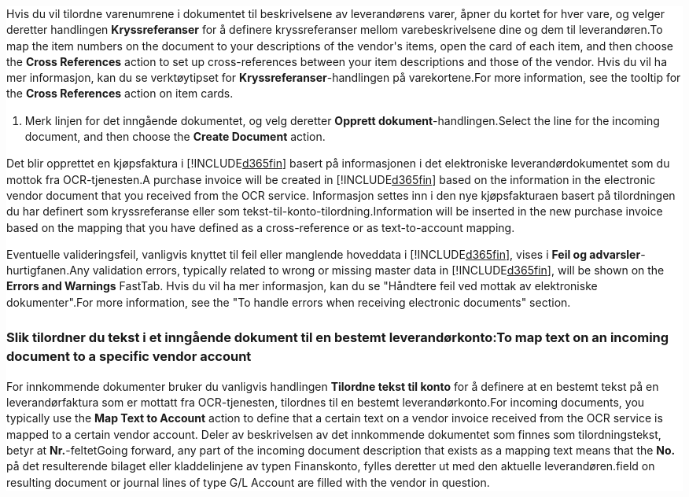 <span data-ttu-id="e2c26-162">Hvis du vil tilordne varenumrene i dokumentet til beskrivelsene av leverandørens varer, åpner du kortet for hver vare, og velger deretter handlingen **Kryssreferanser** for å definere kryssreferanser mellom varebeskrivelsene dine og dem til leverandøren.</span><span class="sxs-lookup"><span data-stu-id="e2c26-162">To map the item numbers on the document to your descriptions of the vendor's items, open the card of each item, and then choose the **Cross References** action to set up cross-references between your item descriptions and those of the vendor.</span></span> <span data-ttu-id="e2c26-163">Hvis du vil ha mer informasjon, kan du se verktøytipset for **Kryssreferanser**-handlingen på varekortene.</span><span class="sxs-lookup"><span data-stu-id="e2c26-163">For more information, see the tooltip for the **Cross References** action on item cards.</span></span>

1. <span data-ttu-id="e2c26-164">Merk linjen for det inngående dokumentet, og velg deretter **Opprett dokument**-handlingen.</span><span class="sxs-lookup"><span data-stu-id="e2c26-164">Select the line for the incoming document, and then choose the **Create Document** action.</span></span>

<span data-ttu-id="e2c26-165">Det blir opprettet en kjøpsfaktura i [!INCLUDE[d365fin](includes/d365fin_md.md)] basert på informasjonen i det elektroniske leverandørdokumentet som du mottok fra OCR-tjenesten.</span><span class="sxs-lookup"><span data-stu-id="e2c26-165">A purchase invoice will be created in [!INCLUDE[d365fin](includes/d365fin_md.md)] based on the information in the electronic vendor document that you received from the OCR service.</span></span> <span data-ttu-id="e2c26-166">Informasjon settes inn i den nye kjøpsfakturaen basert på tilordningen du har definert som kryssreferanse eller som tekst-til-konto-tilordning.</span><span class="sxs-lookup"><span data-stu-id="e2c26-166">Information will be inserted in the new purchase invoice based on the mapping that you have defined as a cross-reference or as text-to-account mapping.</span></span>

<span data-ttu-id="e2c26-167">Eventuelle valideringsfeil, vanligvis knyttet til feil eller manglende hoveddata i [!INCLUDE[d365fin](includes/d365fin_md.md)], vises i **Feil og advarsler**-hurtigfanen.</span><span class="sxs-lookup"><span data-stu-id="e2c26-167">Any validation errors, typically related to wrong or missing master data in [!INCLUDE[d365fin](includes/d365fin_md.md)], will be shown on the **Errors and Warnings** FastTab.</span></span> <span data-ttu-id="e2c26-168">Hvis du vil ha mer informasjon, kan du se "Håndtere feil ved mottak av elektroniske dokumenter".</span><span class="sxs-lookup"><span data-stu-id="e2c26-168">For more information, see the "To handle errors when receiving electronic documents" section.</span></span>

### <a name="to-map-text-on-an-incoming-document-to-a-specific-vendor-account"></a><span data-ttu-id="e2c26-169">Slik tilordner du tekst i et inngående dokument til en bestemt leverandørkonto:</span><span class="sxs-lookup"><span data-stu-id="e2c26-169">To map text on an incoming document to a specific vendor account</span></span>
<span data-ttu-id="e2c26-170">For innkommende dokumenter bruker du vanligvis handlingen **Tilordne tekst til konto** for å definere at en bestemt tekst på en leverandørfaktura som er mottatt fra OCR-tjenesten, tilordnes til en bestemt leverandørkonto.</span><span class="sxs-lookup"><span data-stu-id="e2c26-170">For incoming documents, you typically use the **Map Text to Account** action to define that a certain text on a vendor invoice received from the OCR service is mapped to a certain vendor account.</span></span> <span data-ttu-id="e2c26-171">Deler av beskrivelsen av det innkommende dokumentet som finnes som tilordningstekst, betyr at **Nr.**-feltet</span><span class="sxs-lookup"><span data-stu-id="e2c26-171">Going forward, any part of the incoming document description that exists as a mapping text means that the **No.**</span></span> <span data-ttu-id="e2c26-172">på det resulterende bilaget eller kladdelinjene av typen Finanskonto, fylles deretter ut med den aktuelle leverandøren.</span><span class="sxs-lookup"><span data-stu-id="e2c26-172">field on resulting document or journal lines of type G/L Account are filled with the vendor in question.</span></span>
